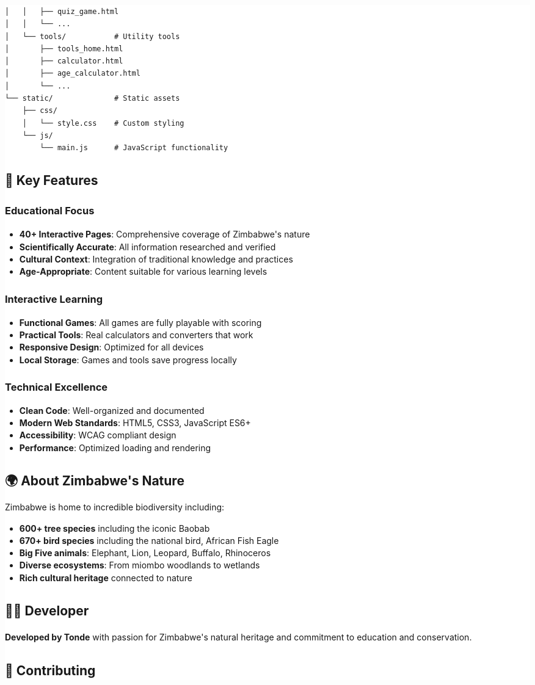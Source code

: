 ```
│   │   ├── quiz_game.html
│   │   └── ...
│   └── tools/           # Utility tools
│       ├── tools_home.html
│       ├── calculator.html
│       ├── age_calculator.html
│       └── ...
└── static/              # Static assets
    ├── css/
    │   └── style.css    # Custom styling
    └── js/
        └── main.js      # JavaScript functionality
```

## 🎯 Key Features

### Educational Focus
- **40+ Interactive Pages**: Comprehensive coverage of Zimbabwe's nature
- **Scientifically Accurate**: All information researched and verified
- **Cultural Context**: Integration of traditional knowledge and practices
- **Age-Appropriate**: Content suitable for various learning levels

### Interactive Learning
- **Functional Games**: All games are fully playable with scoring
- **Practical Tools**: Real calculators and converters that work
- **Responsive Design**: Optimized for all devices
- **Local Storage**: Games and tools save progress locally

### Technical Excellence
- **Clean Code**: Well-organized and documented
- **Modern Web Standards**: HTML5, CSS3, JavaScript ES6+
- **Accessibility**: WCAG compliant design
- **Performance**: Optimized loading and rendering

## 🌍 About Zimbabwe's Nature

Zimbabwe is home to incredible biodiversity including:
- **600+ tree species** including the iconic Baobab
- **670+ bird species** including the national bird, African Fish Eagle
- **Big Five animals**: Elephant, Lion, Leopard, Buffalo, Rhinoceros
- **Diverse ecosystems**: From miombo woodlands to wetlands
- **Rich cultural heritage** connected to nature

## 👨‍💻 Developer

**Developed by Tonde** with passion for Zimbabwe's natural heritage and commitment to education and conservation.

## 🤝 Contributing
